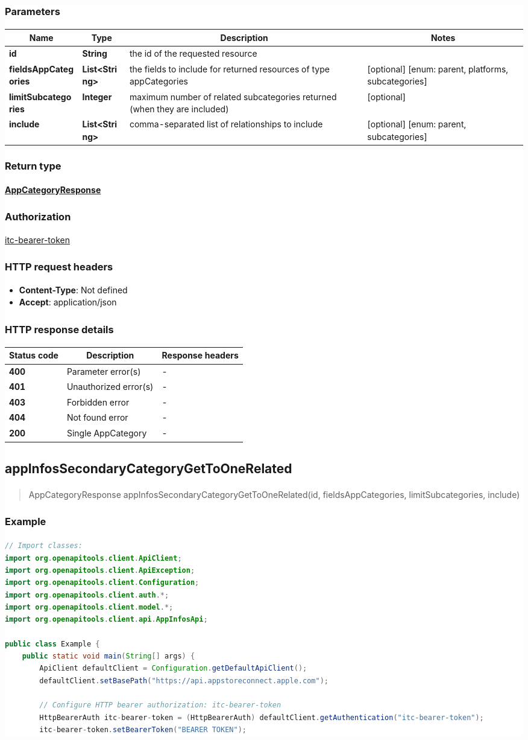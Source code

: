 ### Parameters


| Name | Type | Description  | Notes |
|------------- | ------------- | ------------- | -------------|
| **id** | **String**| the id of the requested resource | |
| **fieldsAppCategories** | **List&lt;String&gt;**| the fields to include for returned resources of type appCategories | [optional] [enum: parent, platforms, subcategories] |
| **limitSubcategories** | **Integer**| maximum number of related subcategories returned (when they are included) | [optional] |
| **include** | **List&lt;String&gt;**| comma-separated list of relationships to include | [optional] [enum: parent, subcategories] |

### Return type

[**AppCategoryResponse**](AppCategoryResponse.md)

### Authorization

[itc-bearer-token](../README.md#itc-bearer-token)

### HTTP request headers

- **Content-Type**: Not defined
- **Accept**: application/json

### HTTP response details
| Status code | Description | Response headers |
|-------------|-------------|------------------|
| **400** | Parameter error(s) |  -  |
| **401** | Unauthorized error(s) |  -  |
| **403** | Forbidden error |  -  |
| **404** | Not found error |  -  |
| **200** | Single AppCategory |  -  |


## appInfosSecondaryCategoryGetToOneRelated

> AppCategoryResponse appInfosSecondaryCategoryGetToOneRelated(id, fieldsAppCategories, limitSubcategories, include)



### Example

```java
// Import classes:
import org.openapitools.client.ApiClient;
import org.openapitools.client.ApiException;
import org.openapitools.client.Configuration;
import org.openapitools.client.auth.*;
import org.openapitools.client.model.*;
import org.openapitools.client.api.AppInfosApi;

public class Example {
    public static void main(String[] args) {
        ApiClient defaultClient = Configuration.getDefaultApiClient();
        defaultClient.setBasePath("https://api.appstoreconnect.apple.com");
        
        // Configure HTTP bearer authorization: itc-bearer-token
        HttpBearerAuth itc-bearer-token = (HttpBearerAuth) defaultClient.getAuthentication("itc-bearer-token");
        itc-bearer-token.setBearerToken("BEARER TOKEN");
```